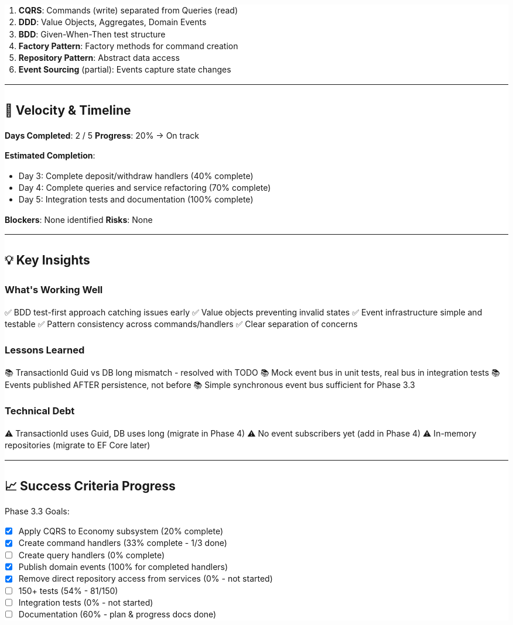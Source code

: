 1. **CQRS**: Commands (write) separated from Queries (read)
2. **DDD**: Value Objects, Aggregates, Domain Events
3. **BDD**: Given-When-Then test structure
4. **Factory Pattern**: Factory methods for command creation
5. **Repository Pattern**: Abstract data access
6. **Event Sourcing** (partial): Events capture state changes

---

## 🚀 Velocity & Timeline

**Days Completed**: 2 / 5
**Progress**: 20% → On track

**Estimated Completion**:
- Day 3: Complete deposit/withdraw handlers (40% complete)
- Day 4: Complete queries and service refactoring (70% complete)
- Day 5: Integration tests and documentation (100% complete)

**Blockers**: None identified
**Risks**: None

---

## 💡 Key Insights

### What's Working Well
✅ BDD test-first approach catching issues early
✅ Value objects preventing invalid states
✅ Event infrastructure simple and testable
✅ Pattern consistency across commands/handlers
✅ Clear separation of concerns

### Lessons Learned
📚 TransactionId Guid vs DB long mismatch - resolved with TODO
📚 Mock event bus in unit tests, real bus in integration tests
📚 Events published AFTER persistence, not before
📚 Simple synchronous event bus sufficient for Phase 3.3

### Technical Debt
⚠️ TransactionId uses Guid, DB uses long (migrate in Phase 4)
⚠️ No event subscribers yet (add in Phase 4)
⚠️ In-memory repositories (migrate to EF Core later)

---

## 📈 Success Criteria Progress

Phase 3.3 Goals:
- [x] Apply CQRS to Economy subsystem (20% complete)
- [x] Create command handlers (33% complete - 1/3 done)
- [ ] Create query handlers (0% complete)
- [x] Publish domain events (100% for completed handlers)
- [x] Remove direct repository access from services (0% - not started)
- [ ] 150+ tests (54% - 81/150)
- [ ] Integration tests (0% - not started)
- [ ] Documentation (60% - plan & progress docs done)
